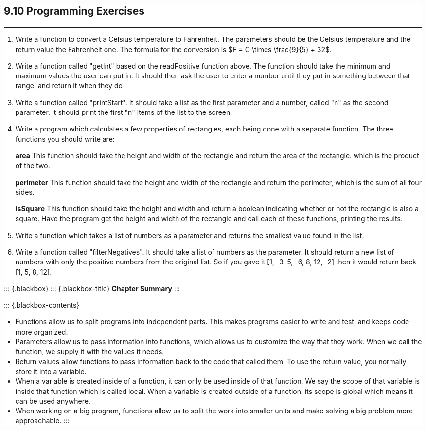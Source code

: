 
9.10 Programming Exercises
-------------------------


------------------------------------------------------------------------

1. Write a function to convert a Celsius temperature to Fahrenheit.  The
   parameters should be the Celsius temperature and the return value the
   Fahrenheit one.  The formula for the conversion is $F = C \times \frac{9}{5} + 32$.

2. Write a function called "getInt" based on the readPositive function above.
   The function should take the minimum and maximum values the user can put in.
   It should then ask the user to enter a number until they put in something
   between that range, and return it when they do

3. Write a function called "printStart". It should take a list as the first parameter and
   a number, called "n" as the second parameter. It should print the first "n"
   items of the list to the screen.

4. Write a program which calculates a few properties of rectangles, each being
   done with a separate function.  The three functions you should write are:
      
      **area**
      This function should take the height and width of the rectangle and return the
      area of the rectangle. which is the product of the two.

      **perimeter**
      This function should take the height and width of the rectangle and return the
      perimeter, which is the sum of all four sides.

      **isSquare**
      This function should take the height and width and return a boolean indicating
      whether or not the rectangle is also a square.
   Have the program get the height and width of the rectangle and call each of
   these functions, printing the results.

5. Write a function which takes a list of numbers as a parameter and returns the
   smallest value found in the list.

6. Write a function called "filterNegatives". It should take a list of numbers as the
   parameter. It should return a new list of numbers with only the positive numbers
   from the original list. So if you gave it [1, -3, 5, -6, 8, 12, -2] then it would return back
   [1, 5, 8, 12].



::: {.blackbox}
::: {.blackbox-title}
**Chapter Summary**
:::

::: {.blackbox-contents}
-   Functions allow us to split programs into independent parts. This
    makes programs easier to write and test, and keeps code more
    organized.
-   Parameters allow us to pass information into functions, which allows
    us to customize the way that they work. When we call the function,
    we supply it with the values it needs.
-   Return values allow functions to pass information back to the code
    that called them. To use the return value, you normally store it
    into a variable.
-   When a variable is created inside of a function, it can only be used
    inside of that function. We say the scope of that variable is inside
    that function which is called local. When a variable is created
    outside of a function, its scope is global which means it can be
    used anywhere.
-   When working on a big program, functions allow us to split the work
    into smaller units and make solving a big problem more approachable.
:::